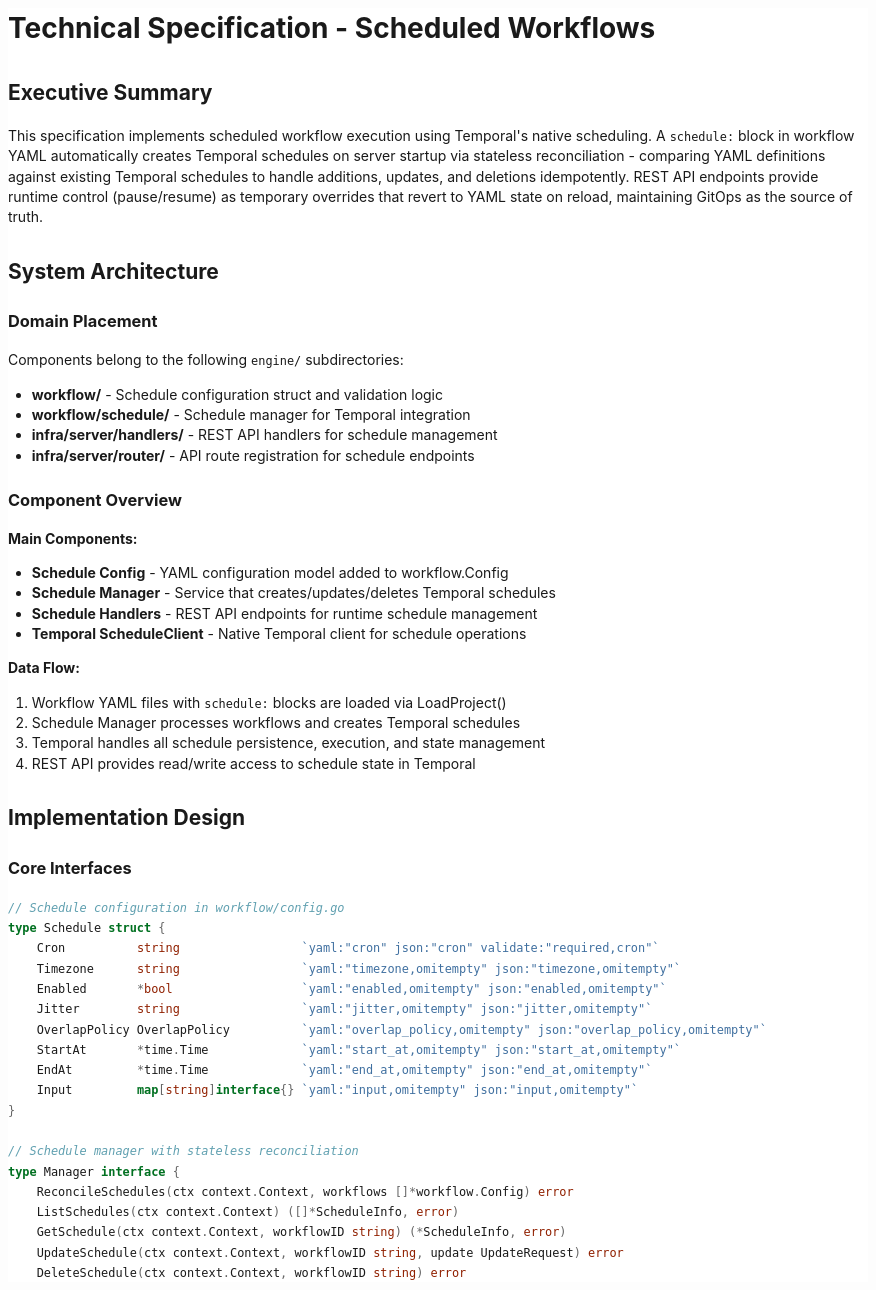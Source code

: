 # Technical Specification - Scheduled Workflows

## Executive Summary

This specification implements scheduled workflow execution using Temporal's native scheduling. A `schedule:` block in workflow YAML automatically creates Temporal schedules on server startup via stateless reconciliation - comparing YAML definitions against existing Temporal schedules to handle additions, updates, and deletions idempotently. REST API endpoints provide runtime control (pause/resume) as temporary overrides that revert to YAML state on reload, maintaining GitOps as the source of truth.

## System Architecture

### Domain Placement

Components belong to the following `engine/` subdirectories:

- **workflow/** - Schedule configuration struct and validation logic
- **workflow/schedule/** - Schedule manager for Temporal integration
- **infra/server/handlers/** - REST API handlers for schedule management
- **infra/server/router/** - API route registration for schedule endpoints

### Component Overview

**Main Components:**

- **Schedule Config** - YAML configuration model added to workflow.Config
- **Schedule Manager** - Service that creates/updates/deletes Temporal schedules
- **Schedule Handlers** - REST API endpoints for runtime schedule management
- **Temporal ScheduleClient** - Native Temporal client for schedule operations

**Data Flow:**

1. Workflow YAML files with `schedule:` blocks are loaded via LoadProject()
2. Schedule Manager processes workflows and creates Temporal schedules
3. Temporal handles all schedule persistence, execution, and state management
4. REST API provides read/write access to schedule state in Temporal

## Implementation Design

### Core Interfaces

```go
// Schedule configuration in workflow/config.go
type Schedule struct {
    Cron          string                 `yaml:"cron" json:"cron" validate:"required,cron"`
    Timezone      string                 `yaml:"timezone,omitempty" json:"timezone,omitempty"`
    Enabled       *bool                  `yaml:"enabled,omitempty" json:"enabled,omitempty"`
    Jitter        string                 `yaml:"jitter,omitempty" json:"jitter,omitempty"`
    OverlapPolicy OverlapPolicy          `yaml:"overlap_policy,omitempty" json:"overlap_policy,omitempty"`
    StartAt       *time.Time             `yaml:"start_at,omitempty" json:"start_at,omitempty"`
    EndAt         *time.Time             `yaml:"end_at,omitempty" json:"end_at,omitempty"`
    Input         map[string]interface{} `yaml:"input,omitempty" json:"input,omitempty"`
}

// Schedule manager with stateless reconciliation
type Manager interface {
    ReconcileSchedules(ctx context.Context, workflows []*workflow.Config) error
    ListSchedules(ctx context.Context) ([]*ScheduleInfo, error)
    GetSchedule(ctx context.Context, workflowID string) (*ScheduleInfo, error)
    UpdateSchedule(ctx context.Context, workflowID string, update UpdateRequest) error
    DeleteSchedule(ctx context.Context, workflowID string) error
```